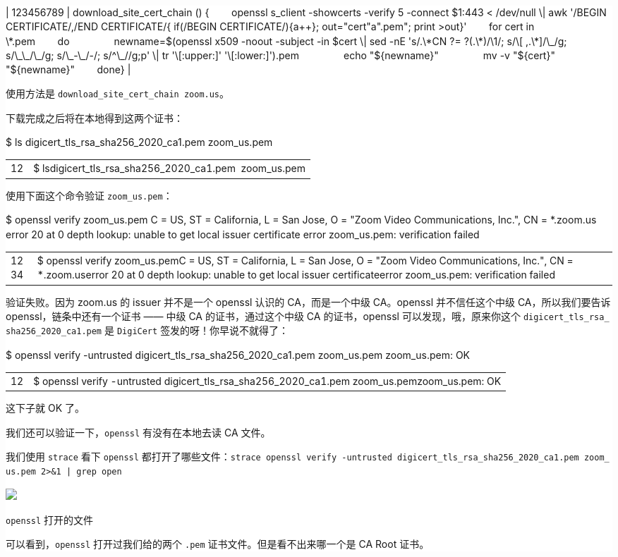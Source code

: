| 123456789 | download\_site\_cert\_chain () {        openssl s\_client -showcerts -verify 5 -connect $1:443 < /dev/null \| awk '/BEGIN CERTIFICATE/,/END CERTIFICATE/{ if(/BEGIN CERTIFICATE/){a++}; out="cert"a".pem"; print >out}'        for cert in \*.pem        do                newname=$(openssl x509 -noout -subject -in $cert \| sed -nE 's/.\*CN ?= ?(.\*)/\1/; s/\[ ,.\*]/\_/g; s/\_\_/\_/g; s/\_-\_/-/; s/^\_//g;p' \| tr '\[:upper:]' '\[:lower:]').pem                echo "${newname}"                mv -v "${cert}" "${newname}"        done} |



使用方法是 `download_site_cert_chain zoom.us`。

下载完成之后将在本地得到这两个证书：



$ ls
digicert\_tls\_rsa\_sha256\_2020\_ca1.pem  zoom\_us.pem

|    |                                                             |
| -- | ----------------------------------------------------------- |
| 12 | $ lsdigicert\_tls\_rsa\_sha256\_2020\_ca1.pem  zoom\_us.pem |



使用下面这个命令验证 `zoom_us.pem`：



$ openssl verify zoom\_us.pem
C = US, ST = California, L = San Jose, O = "Zoom Video Communications, Inc.", CN = \*.zoom.us
error 20 at 0 depth lookup: unable to get local issuer certificate
error zoom\_us.pem: verification failed

|      |                                                                                                                                                                                                                                     |
| ---- | ----------------------------------------------------------------------------------------------------------------------------------------------------------------------------------------------------------------------------------- |
| 1234 | $ openssl verify zoom\_us.pemC = US, ST = California, L = San Jose, O = "Zoom Video Communications, Inc.", CN = \*.zoom.userror 20 at 0 depth lookup: unable to get local issuer certificateerror zoom\_us.pem: verification failed |



验证失败。因为 zoom.us 的 issuer 并不是一个 openssl 认识的 CA，而是一个中级 CA。openssl 并不信任这个中级 CA，所以我们要告诉 openssl，链条中还有一个证书 —— 中级 CA 的证书，通过这个中级 CA 的证书，openssl 可以发现，哦，原来你这个 `digicert_tls_rsa_sha256_2020_ca1.pem` 是 `DigiCert` 签发的呀！你早说不就得了：



$ openssl verify -untrusted digicert\_tls\_rsa\_sha256\_2020\_ca1.pem zoom\_us.pem
zoom\_us.pem: OK

|    |                                                                                                    |
| -- | -------------------------------------------------------------------------------------------------- |
| 12 | $ openssl verify -untrusted digicert\_tls\_rsa\_sha256\_2020\_ca1.pem zoom\_us.pemzoom\_us.pem: OK |



这下子就 OK 了。

我们还可以验证一下，`openssl` 有没有在本地去读 CA 文件。

我们使用 `strace` 看下 `openssl` 都打开了哪些文件：`strace openssl verify -untrusted digicert_tls_rsa_sha256_2020_ca1.pem zoom_us.pem 2>&1 | grep open`

[![](https://www.kawabangga.com/wp-content/uploads/2023/09/openssl-read-cert-1024x168.png)](https://www.kawabangga.com/wp-content/uploads/2023/09/openssl-read-cert.png)

`openssl` 打开的文件

可以看到，`openssl` 打开过我们给的两个 `.pem` 证书文件。但是看不出来哪一个是 CA Root 证书。
